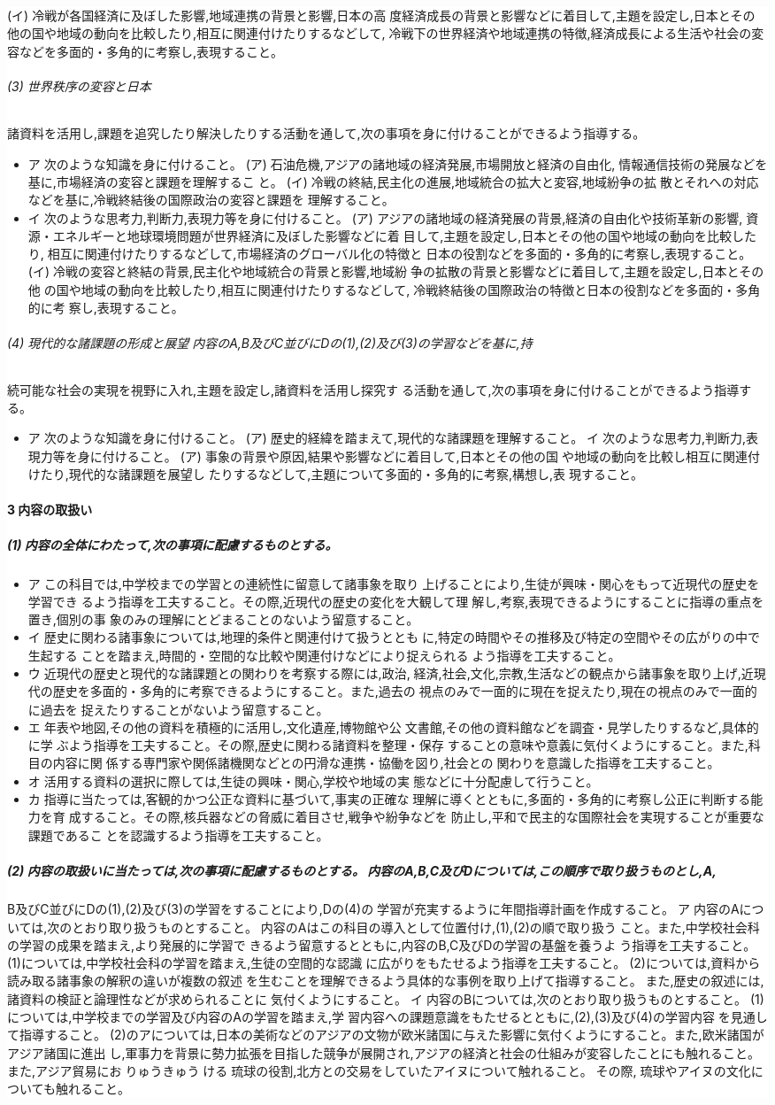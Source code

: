 (イ) 冷戦が各国経済に及ぼした影響,地域連携の背景と影響,日本の高 度経済成長の背景と影響などに着目して,主題を設定し,日本とその 他の国や地域の動向を比較したり,相互に関連付けたりするなどして, 冷戦下の世界経済や地域連携の特徴,経済成長による生活や社会の変 容などを多面的・多角的に考察し,表現すること。

###### (3) 世界秩序の変容と日本
諸資料を活用し,課題を追究したり解決したりする活動を通して,次の事項を身に付けることができるよう指導する。 
* ア 次のような知識を身に付けること。
(ア) 石油危機,アジアの諸地域の経済発展,市場開放と経済の自由化, 情報通信技術の発展などを基に,市場経済の変容と課題を理解するこ と。
(イ) 冷戦の終結,民主化の進展,地域統合の拡大と変容,地域紛争の拡 散とそれへの対応などを基に,冷戦終結後の国際政治の変容と課題を 理解すること。
* イ 次のような思考力,判断力,表現力等を身に付けること。
(ア) アジアの諸地域の経済発展の背景,経済の自由化や技術革新の影響,
資源・エネルギーと地球環境問題が世界経済に及ぼした影響などに着 目して,主題を設定し,日本とその他の国や地域の動向を比較したり, 相互に関連付けたりするなどして,市場経済のグローバル化の特徴と 日本の役割などを多面的・多角的に考察し,表現すること。
(イ) 冷戦の変容と終結の背景,民主化や地域統合の背景と影響,地域紛 争の拡散の背景と影響などに着目して,主題を設定し,日本とその他 の国や地域の動向を比較したり,相互に関連付けたりするなどして, 冷戦終結後の国際政治の特徴と日本の役割などを多面的・多角的に考 察し,表現すること。

###### (4) 現代的な諸課題の形成と展望 内容のA,B及びC並びにDの(1),(2)及び(3)の学習などを基に,持
続可能な社会の実現を視野に入れ,主題を設定し,諸資料を活用し探究す る活動を通して,次の事項を身に付けることができるよう指導する。
* ア 次のような知識を身に付けること。
(ア) 歴史的経緯を踏まえて,現代的な諸課題を理解すること。 イ 次のような思考力,判断力,表現力等を身に付けること。
(ア) 事象の背景や原因,結果や影響などに着目して,日本とその他の国 や地域の動向を比較し相互に関連付けたり,現代的な諸課題を展望し たりするなどして,主題について多面的・多角的に考察,構想し,表 現すること。

#### 3 内容の取扱い
##### (1) 内容の全体にわたって,次の事項に配慮するものとする。
* ア この科目では,中学校までの学習との連続性に留意して諸事象を取り 上げることにより,生徒が興味・関心をもって近現代の歴史を学習でき るよう指導を工夫すること。その際,近現代の歴史の変化を大観して理 解し,考察,表現できるようにすることに指導の重点を置き,個別の事 象のみの理解にとどまることのないよう留意すること。
* イ 歴史に関わる諸事象については,地理的条件と関連付けて扱うととも に,特定の時間やその推移及び特定の空間やその広がりの中で生起する ことを踏まえ,時間的・空間的な比較や関連付けなどにより捉えられる よう指導を工夫すること。
* ウ 近現代の歴史と現代的な諸課題との関わりを考察する際には,政治, 経済,社会,文化,宗教,生活などの観点から諸事象を取り上げ,近現 代の歴史を多面的・多角的に考察できるようにすること。また,過去の 視点のみで一面的に現在を捉えたり,現在の視点のみで一面的に過去を 捉えたりすることがないよう留意すること。
* エ 年表や地図,その他の資料を積極的に活用し,文化遺産,博物館や公 文書館,その他の資料館などを調査・見学したりするなど,具体的に学 ぶよう指導を工夫すること。その際,歴史に関わる諸資料を整理・保存 することの意味や意義に気付くようにすること。また,科目の内容に関 係する専門家や関係諸機関などとの円滑な連携・協働を図り,社会との 関わりを意識した指導を工夫すること。
* オ 活用する資料の選択に際しては,生徒の興味・関心,学校や地域の実 態などに十分配慮して行うこと。
* カ 指導に当たっては,客観的かつ公正な資料に基づいて,事実の正確な 理解に導くとともに,多面的・多角的に考察し公正に判断する能力を育 成すること。その際,核兵器などの脅威に着目させ,戦争や紛争などを 防止し,平和で民主的な国際社会を実現することが重要な課題であるこ とを認識するよう指導を工夫すること。

##### (2) 内容の取扱いに当たっては,次の事項に配慮するものとする。 内容のA,B,C及びDについては,この順序で取り扱うものとし,A,
B及びC並びにDの(1),(2)及び(3)の学習をすることにより,Dの(4)の 学習が充実するように年間指導計画を作成すること。
ア 内容のAについては,次のとおり取り扱うものとすること。
内容のAはこの科目の導入として位置付け,(1),(2)の順で取り扱う こと。また,中学校社会科の学習の成果を踏まえ,より発展的に学習で きるよう留意するとともに,内容のB,C及びDの学習の基盤を養うよ う指導を工夫すること。
(1)については,中学校社会科の学習を踏まえ,生徒の空間的な認識 に広がりをもたせるよう指導を工夫すること。
(2)については,資料から読み取る諸事象の解釈の違いが複数の叙述 を生むことを理解できるよう具体的な事例を取り上げて指導すること。 また,歴史の叙述には,諸資料の検証と論理性などが求められることに 気付くようにすること。
イ 内容のBについては,次のとおり取り扱うものとすること。 (1)については,中学校までの学習及び内容のAの学習を踏まえ,学 習内容への課題意識をもたせるとともに,(2),(3)及び(4)の学習内容
を見通して指導すること。 (2)のアについては,日本の美術などのアジアの文物が欧米諸国に与えた影響に気付くようにすること。また,欧米諸国がアジア諸国に進出
し,軍事力を背景に勢力拡張を目指した競争が展開され,アジアの経済と社会の仕組みが変容したことにも触れること。また,アジア貿易にお りゅうきゅう
ける 琉球の役割,北方との交易をしていたアイヌについて触れること。 その際, 琉球やアイヌの文化についても触れること。 

